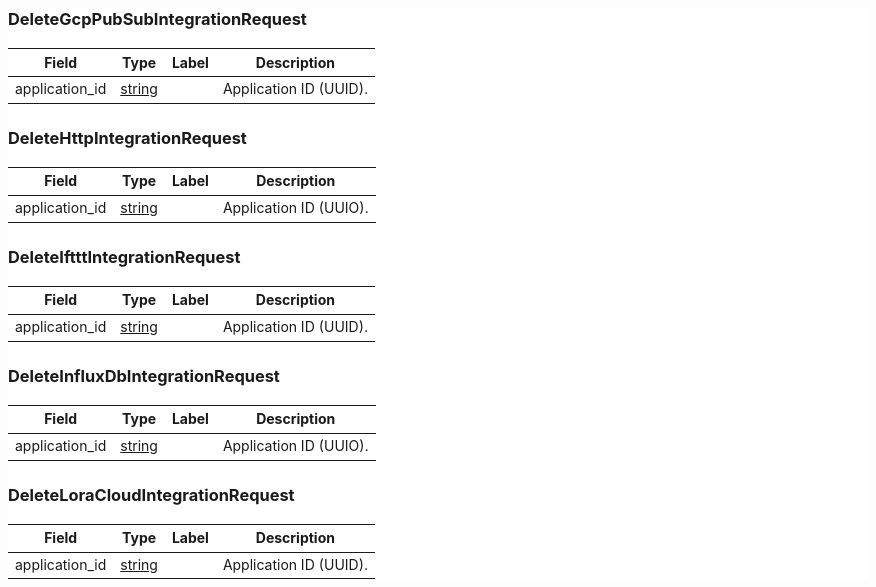 ### DeleteGcpPubSubIntegrationRequest



| Field | Type | Label | Description |
| ----- | ---- | ----- | ----------- |
| application_id | [string](#string) |  | Application ID (UUID). |






<a name="api-DeleteHttpIntegrationRequest"></a>

### DeleteHttpIntegrationRequest



| Field | Type | Label | Description |
| ----- | ---- | ----- | ----------- |
| application_id | [string](#string) |  | Application ID (UUIO). |






<a name="api-DeleteIftttIntegrationRequest"></a>

### DeleteIftttIntegrationRequest



| Field | Type | Label | Description |
| ----- | ---- | ----- | ----------- |
| application_id | [string](#string) |  | Application ID (UUID). |






<a name="api-DeleteInfluxDbIntegrationRequest"></a>

### DeleteInfluxDbIntegrationRequest



| Field | Type | Label | Description |
| ----- | ---- | ----- | ----------- |
| application_id | [string](#string) |  | Application ID (UUIO). |






<a name="api-DeleteLoraCloudIntegrationRequest"></a>

### DeleteLoraCloudIntegrationRequest



| Field | Type | Label | Description |
| ----- | ---- | ----- | ----------- |
| application_id | [string](#string) |  | Application ID (UUID). |
